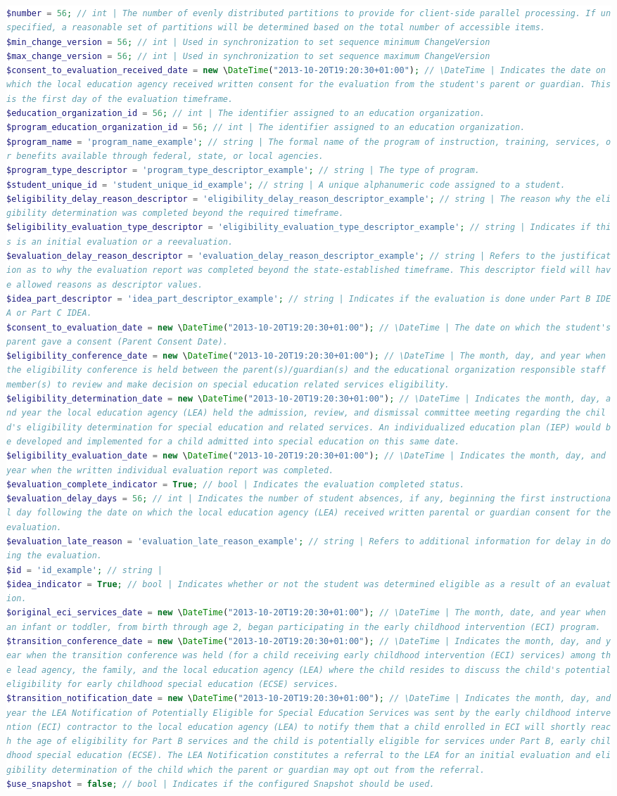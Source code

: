 ```php
$number = 56; // int | The number of evenly distributed partitions to provide for client-side parallel processing. If unspecified, a reasonable set of partitions will be determined based on the total number of accessible items.
$min_change_version = 56; // int | Used in synchronization to set sequence minimum ChangeVersion
$max_change_version = 56; // int | Used in synchronization to set sequence maximum ChangeVersion
$consent_to_evaluation_received_date = new \DateTime("2013-10-20T19:20:30+01:00"); // \DateTime | Indicates the date on which the local education agency received written consent for the evaluation from the student's parent or guardian. This is the first day of the evaluation timeframe.
$education_organization_id = 56; // int | The identifier assigned to an education organization.
$program_education_organization_id = 56; // int | The identifier assigned to an education organization.
$program_name = 'program_name_example'; // string | The formal name of the program of instruction, training, services, or benefits available through federal, state, or local agencies.
$program_type_descriptor = 'program_type_descriptor_example'; // string | The type of program.
$student_unique_id = 'student_unique_id_example'; // string | A unique alphanumeric code assigned to a student.
$eligibility_delay_reason_descriptor = 'eligibility_delay_reason_descriptor_example'; // string | The reason why the eligibility determination was completed beyond the required timeframe.
$eligibility_evaluation_type_descriptor = 'eligibility_evaluation_type_descriptor_example'; // string | Indicates if this is an initial evaluation or a reevaluation.
$evaluation_delay_reason_descriptor = 'evaluation_delay_reason_descriptor_example'; // string | Refers to the justification as to why the evaluation report was completed beyond the state-established timeframe. This descriptor field will have allowed reasons as descriptor values.
$idea_part_descriptor = 'idea_part_descriptor_example'; // string | Indicates if the evaluation is done under Part B IDEA or Part C IDEA.
$consent_to_evaluation_date = new \DateTime("2013-10-20T19:20:30+01:00"); // \DateTime | The date on which the student's parent gave a consent (Parent Consent Date).
$eligibility_conference_date = new \DateTime("2013-10-20T19:20:30+01:00"); // \DateTime | The month, day, and year when the eligibility conference is held between the parent(s)/guardian(s) and the educational organization responsible staff member(s) to review and make decision on special education related services eligibility.
$eligibility_determination_date = new \DateTime("2013-10-20T19:20:30+01:00"); // \DateTime | Indicates the month, day, and year the local education agency (LEA) held the admission, review, and dismissal committee meeting regarding the child's eligibility determination for special education and related services. An individualized education plan (IEP) would be developed and implemented for a child admitted into special education on this same date.
$eligibility_evaluation_date = new \DateTime("2013-10-20T19:20:30+01:00"); // \DateTime | Indicates the month, day, and year when the written individual evaluation report was completed.
$evaluation_complete_indicator = True; // bool | Indicates the evaluation completed status.
$evaluation_delay_days = 56; // int | Indicates the number of student absences, if any, beginning the first instructional day following the date on which the local education agency (LEA) received written parental or guardian consent for the evaluation.
$evaluation_late_reason = 'evaluation_late_reason_example'; // string | Refers to additional information for delay in doing the evaluation.
$id = 'id_example'; // string | 
$idea_indicator = True; // bool | Indicates whether or not the student was determined eligible as a result of an evaluation.
$original_eci_services_date = new \DateTime("2013-10-20T19:20:30+01:00"); // \DateTime | The month, date, and year when an infant or toddler, from birth through age 2, began participating in the early childhood intervention (ECI) program.
$transition_conference_date = new \DateTime("2013-10-20T19:20:30+01:00"); // \DateTime | Indicates the month, day, and year when the transition conference was held (for a child receiving early childhood intervention (ECI) services) among the lead agency, the family, and the local education agency (LEA) where the child resides to discuss the child's potential eligibility for early childhood special education (ECSE) services.
$transition_notification_date = new \DateTime("2013-10-20T19:20:30+01:00"); // \DateTime | Indicates the month, day, and year the LEA Notification of Potentially Eligible for Special Education Services was sent by the early childhood intervention (ECI) contractor to the local education agency (LEA) to notify them that a child enrolled in ECI will shortly reach the age of eligibility for Part B services and the child is potentially eligible for services under Part B, early childhood special education (ECSE). The LEA Notification constitutes a referral to the LEA for an initial evaluation and eligibility determination of the child which the parent or guardian may opt out from the referral.
$use_snapshot = false; // bool | Indicates if the configured Snapshot should be used.
```